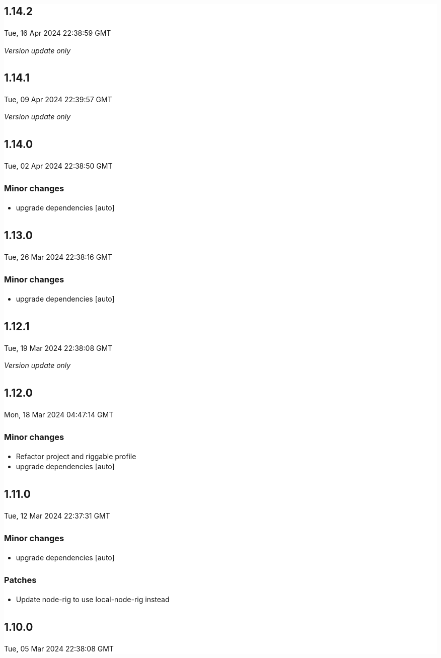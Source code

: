 ## 1.14.2
Tue, 16 Apr 2024 22:38:59 GMT

_Version update only_

## 1.14.1
Tue, 09 Apr 2024 22:39:57 GMT

_Version update only_

## 1.14.0
Tue, 02 Apr 2024 22:38:50 GMT

### Minor changes

- upgrade dependencies [auto]

## 1.13.0
Tue, 26 Mar 2024 22:38:16 GMT

### Minor changes

- upgrade dependencies [auto]

## 1.12.1
Tue, 19 Mar 2024 22:38:08 GMT

_Version update only_

## 1.12.0
Mon, 18 Mar 2024 04:47:14 GMT

### Minor changes

- Refactor project and riggable profile
- upgrade dependencies [auto]

## 1.11.0
Tue, 12 Mar 2024 22:37:31 GMT

### Minor changes

- upgrade dependencies [auto]

### Patches

- Update node-rig to use local-node-rig instead

## 1.10.0
Tue, 05 Mar 2024 22:38:08 GMT
